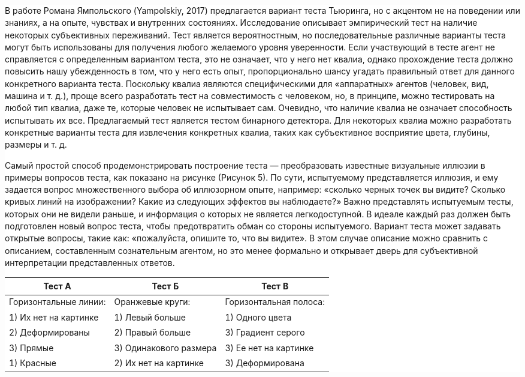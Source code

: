 В работе Романа Ямпольского (Yampolskiy, 2017) предлагается вариант теста Тьюринга, но с акцентом не на поведении или знаниях, а на опыте, чувствах и внутренних состояниях. Исследование описывает эмпирический тест на наличие некоторых субъективных переживаний. Тест является вероятностным, но последовательные различные варианты теста могут быть использованы для получения любого желаемого уровня уверенности. Если участвующий в тесте агент не справляется с определенным вариантом теста, это не означает, что у него нет квалиа, однако прохождение теста должно повысить нашу убежденность в том, что у него есть опыт, пропорционально шансу угадать правильный ответ для данного конкретного варианта теста. Поскольку квалиа являются специфическими для «аппаратных» агентов (человек, вид, машина и т. д.), проще всего разработать тест на совместимость с человеком, но, в принципе, можно тестировать на любой тип квалиа, даже те, которые человек не испытывает сам. Очевидно, что наличие квалиа не означает способность испытывать их все. Предлагаемый тест является тестом бинарного детектора.  Для некоторых квалиа можно разработать конкретные варианты теста для извлечения конкретных квалиа, таких как субъективное восприятие цвета, глубины, размеры и т. д.

Самый простой способ продемонстрировать построение теста — преобразовать известные визуальные иллюзии в примеры вопросов теста, как показано на рисунке (Рисунок 5). По сути, испытуемому представляется иллюзия, и ему задается вопрос множественного выбора об иллюзорном опыте, например: «сколько черных точек вы видите? Сколько кривых линий на изображении? Какие из следующих эффектов вы наблюдаете?» Важно представлять испытуемым тесты, которых они не видели раньше, и информация о которых не является легкодоступной. В идеале каждый раз должен быть подготовлен новый вопрос теста, чтобы предотвратить обман со стороны испытуемого. Вариант теста может задавать открытые вопросы, такие как: «пожалуйста, опишите то, что вы видите». В этом случае описание можно сравнить с описанием, составленным сознательным агентом, но это менее формально и открывает дверь для субъективной интерпретации представленных ответов.

Тест A | Тест Б | Тест В
------ | ------ | ------
Горизонтальные линии: | Оранжевые круги: | Горизонтальная полоса:
1) Их нет на картинке | 1) Левый больше | 1) Одного цвета
2) Деформированы | 2) Правый больше | 3) Градиент серого
3) Прямые | 3) Одинакового размера | 3) Ее нет на картинке
1) Красные | 2) Их нет на картинке | 3) Деформирована
